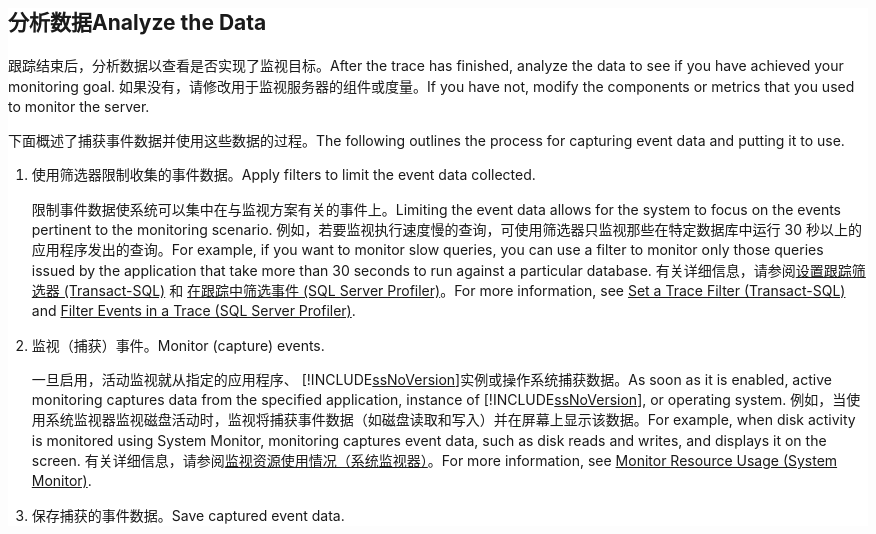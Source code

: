 ## <a name="analyze-the-data"></a><span data-ttu-id="f07ba-161">分析数据</span><span class="sxs-lookup"><span data-stu-id="f07ba-161">Analyze the Data</span></span>  
 <span data-ttu-id="f07ba-162">跟踪结束后，分析数据以查看是否实现了监视目标。</span><span class="sxs-lookup"><span data-stu-id="f07ba-162">After the trace has finished, analyze the data to see if you have achieved your monitoring goal.</span></span> <span data-ttu-id="f07ba-163">如果没有，请修改用于监视服务器的组件或度量。</span><span class="sxs-lookup"><span data-stu-id="f07ba-163">If you have not, modify the components or metrics that you used to monitor the server.</span></span>  
  
 <span data-ttu-id="f07ba-164">下面概述了捕获事件数据并使用这些数据的过程。</span><span class="sxs-lookup"><span data-stu-id="f07ba-164">The following outlines the process for capturing event data and putting it to use.</span></span>  
  
1.  <span data-ttu-id="f07ba-165">使用筛选器限制收集的事件数据。</span><span class="sxs-lookup"><span data-stu-id="f07ba-165">Apply filters to limit the event data collected.</span></span>  
  
     <span data-ttu-id="f07ba-166">限制事件数据使系统可以集中在与监视方案有关的事件上。</span><span class="sxs-lookup"><span data-stu-id="f07ba-166">Limiting the event data allows for the system to focus on the events pertinent to the monitoring scenario.</span></span> <span data-ttu-id="f07ba-167">例如，若要监视执行速度慢的查询，可使用筛选器只监视那些在特定数据库中运行 30 秒以上的应用程序发出的查询。</span><span class="sxs-lookup"><span data-stu-id="f07ba-167">For example, if you want to monitor slow queries, you can use a filter to monitor only those queries issued by the application that take more than 30 seconds to run against a particular database.</span></span> <span data-ttu-id="f07ba-168">有关详细信息，请参阅[设置跟踪筛选器 (Transact-SQL)](../../ssms/agent/set-sql-server-alias-for-sql-server-agent-service-ssms.md) 和 [在跟踪中筛选事件 (SQL Server Profiler)](../../tools/sql-server-profiler/filter-events-in-a-trace-sql-server-profiler.md)。</span><span class="sxs-lookup"><span data-stu-id="f07ba-168">For more information, see [Set a Trace Filter &#40;Transact-SQL&#41;](../../ssms/agent/set-sql-server-alias-for-sql-server-agent-service-ssms.md) and [Filter Events in a Trace &#40;SQL Server Profiler&#41;](../../tools/sql-server-profiler/filter-events-in-a-trace-sql-server-profiler.md).</span></span>  
  
2.  <span data-ttu-id="f07ba-169">监视（捕获）事件。</span><span class="sxs-lookup"><span data-stu-id="f07ba-169">Monitor (capture) events.</span></span>  
  
     <span data-ttu-id="f07ba-170">一旦启用，活动监视就从指定的应用程序、 [!INCLUDE[ssNoVersion](../../includes/ssnoversion-md.md)]实例或操作系统捕获数据。</span><span class="sxs-lookup"><span data-stu-id="f07ba-170">As soon as it is enabled, active monitoring captures data from the specified application, instance of [!INCLUDE[ssNoVersion](../../includes/ssnoversion-md.md)], or operating system.</span></span> <span data-ttu-id="f07ba-171">例如，当使用系统监视器监视磁盘活动时，监视将捕获事件数据（如磁盘读取和写入）并在屏幕上显示该数据。</span><span class="sxs-lookup"><span data-stu-id="f07ba-171">For example, when disk activity is monitored using System Monitor, monitoring captures event data, such as disk reads and writes, and displays it on the screen.</span></span> <span data-ttu-id="f07ba-172">有关详细信息，请参阅[监视资源使用情况（系统监视器）](../performance-monitor/monitor-resource-usage-system-monitor.md)。</span><span class="sxs-lookup"><span data-stu-id="f07ba-172">For more information, see [Monitor Resource Usage &#40;System Monitor&#41;](../performance-monitor/monitor-resource-usage-system-monitor.md).</span></span>  
  
3.  <span data-ttu-id="f07ba-173">保存捕获的事件数据。</span><span class="sxs-lookup"><span data-stu-id="f07ba-173">Save captured event data.</span></span>  
  